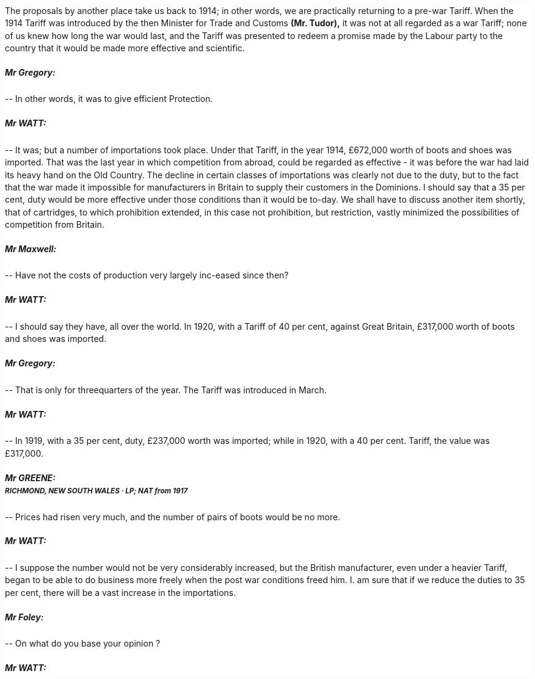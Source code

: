 The proposals by another place take us back to 1914; in other words, we are practically returning to a pre-war Tariff. When the 1914 Tariff was introduced by the then Minister for Trade and Customs  **(Mr. Tudor),**  it was not at all regarded as a war Tariff; none of us knew how long the war would last, and the Tariff was presented to redeem a promise made by the Labour party to the country that it would be made more effective and scientific. 

##### Mr Gregory:

-- In other words, it was to give efficient Protection. 

##### Mr WATT:

-- It was; but a number of importations took place. Under that Tariff, in the year 1914, £672,000 worth of boots and shoes was imported. That was the last year in which competition from abroad, could be regarded as effective - it was before the war had laid its heavy hand on the Old Country. The decline in certain classes of importations was clearly not due to the duty, but to the fact that the war made it impossible for manufacturers in Britain to supply their customers in the Dominions. I should say that a 35 per cent, duty would be more effective under those conditions than it would be to-day. We shall have to discuss another item shortly, that of cartridges, to which prohibition extended, in this case not prohibition, but restriction, vastly minimized the possibilities of competition from Britain. 

##### Mr Maxwell:

-- Have not the costs of production very largely inc-eased since then? 

##### Mr WATT:

-- I should say they have, all over the world. In 1920, with a Tariff of 40 per cent, against Great Britain, £317,000 worth of boots and shoes was imported. 

##### Mr Gregory:

-- That is only for threequarters of the year. The Tariff was introduced in March. 

##### Mr WATT:

-- In 1919, with a 35 per cent, duty, £237,000 worth was imported; while in 1920, with a 40 per cent. Tariff, the value was £317,000. 

##### Mr GREENE:<br><small class="text-muted">RICHMOND, NEW SOUTH WALES &middot; LP; NAT from 1917</small>

-- Prices had risen very much, and the number of pairs of boots would be no more. 

##### Mr WATT:

-- I suppose the number would not be very considerably increased, but the British manufacturer, even under a heavier Tariff, began to be able to do business more freely when the post war conditions freed him. I. am sure that if we reduce the duties to 35 per cent, there will be a vast increase in the importations. 

##### Mr Foley:

-- On what do you base your opinion ? 

##### Mr WATT:
